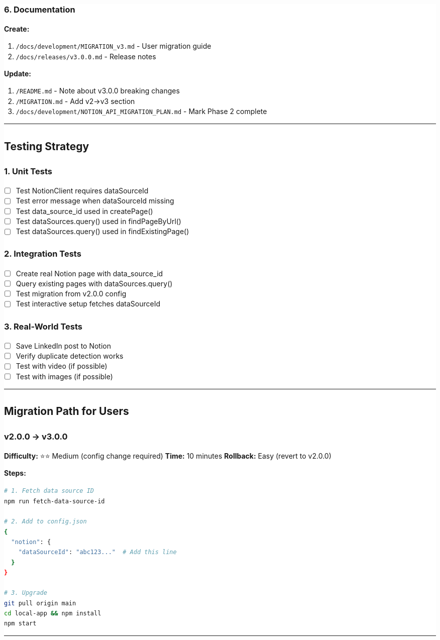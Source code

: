 
### 6. Documentation

**Create:**
1. `/docs/development/MIGRATION_v3.md` - User migration guide
2. `/docs/releases/v3.0.0.md` - Release notes

**Update:**
1. `/README.md` - Note about v3.0.0 breaking changes
2. `/MIGRATION.md` - Add v2→v3 section
3. `/docs/development/NOTION_API_MIGRATION_PLAN.md` - Mark Phase 2 complete

---

## Testing Strategy

### 1. Unit Tests
- [ ] Test NotionClient requires dataSourceId
- [ ] Test error message when dataSourceId missing
- [ ] Test data_source_id used in createPage()
- [ ] Test dataSources.query() used in findPageByUrl()
- [ ] Test dataSources.query() used in findExistingPage()

### 2. Integration Tests
- [ ] Create real Notion page with data_source_id
- [ ] Query existing pages with dataSources.query()
- [ ] Test migration from v2.0.0 config
- [ ] Test interactive setup fetches dataSourceId

### 3. Real-World Tests
- [ ] Save LinkedIn post to Notion
- [ ] Verify duplicate detection works
- [ ] Test with video (if possible)
- [ ] Test with images (if possible)

---

## Migration Path for Users

### v2.0.0 → v3.0.0

**Difficulty:** ⭐⭐ Medium (config change required)
**Time:** 10 minutes
**Rollback:** Easy (revert to v2.0.0)

**Steps:**
```bash
# 1. Fetch data source ID
npm run fetch-data-source-id

# 2. Add to config.json
{
  "notion": {
    "dataSourceId": "abc123..."  # Add this line
  }
}

# 3. Upgrade
git pull origin main
cd local-app && npm install
npm start
```

---